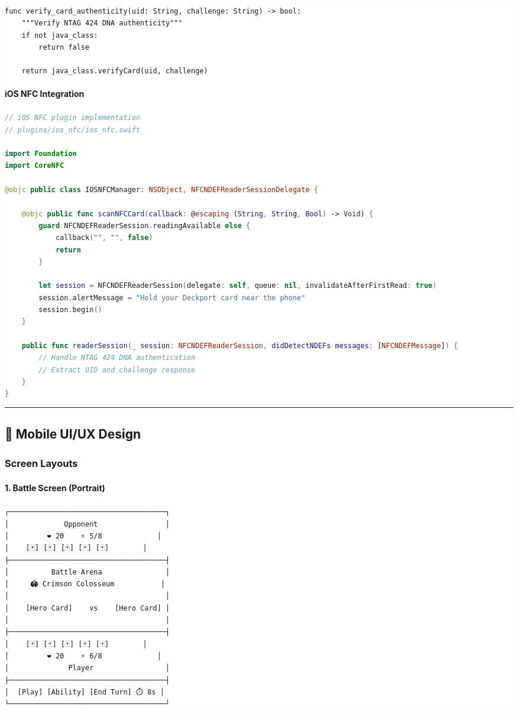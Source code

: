 ```gdscript
func verify_card_authenticity(uid: String, challenge: String) -> bool:
    """Verify NTAG 424 DNA authenticity"""
    if not java_class:
        return false
    
    return java_class.verifyCard(uid, challenge)
```

#### **iOS NFC Integration**
```swift
// iOS NFC plugin implementation
// plugins/ios_nfc/ios_nfc.swift

import Foundation
import CoreNFC

@objc public class IOSNFCManager: NSObject, NFCNDEFReaderSessionDelegate {
    
    @objc public func scanNFCCard(callback: @escaping (String, String, Bool) -> Void) {
        guard NFCNDEFReaderSession.readingAvailable else {
            callback("", "", false)
            return
        }
        
        let session = NFCNDEFReaderSession(delegate: self, queue: nil, invalidateAfterFirstRead: true)
        session.alertMessage = "Hold your Deckport card near the phone"
        session.begin()
    }
    
    public func readerSession(_ session: NFCNDEFReaderSession, didDetectNDEFs messages: [NFCNDEFMessage]) {
        // Handle NTAG 424 DNA authentication
        // Extract UID and challenge response
    }
}
```

---

## 📱 **Mobile UI/UX Design**

### **Screen Layouts**

#### **1. Battle Screen (Portrait)**
```
┌─────────────────────────────────────┐
│             Opponent                │
│         ❤️ 20    ⚡ 5/8             │
│    [🃏] [🃏] [🃏] [🃏] [🃏]        │
├─────────────────────────────────────┤
│          Battle Arena               │
│     🏟️ Crimson Colosseum           │
│                                     │
│    [Hero Card]    vs    [Hero Card] │
│                                     │
├─────────────────────────────────────┤
│    [🃏] [🃏] [🃏] [🃏] [🃏]        │
│         ❤️ 20    ⚡ 6/8             │
│              Player                 │
├─────────────────────────────────────┤
│  [Play] [Ability] [End Turn] ⏱️ 8s │
└─────────────────────────────────────┘
```